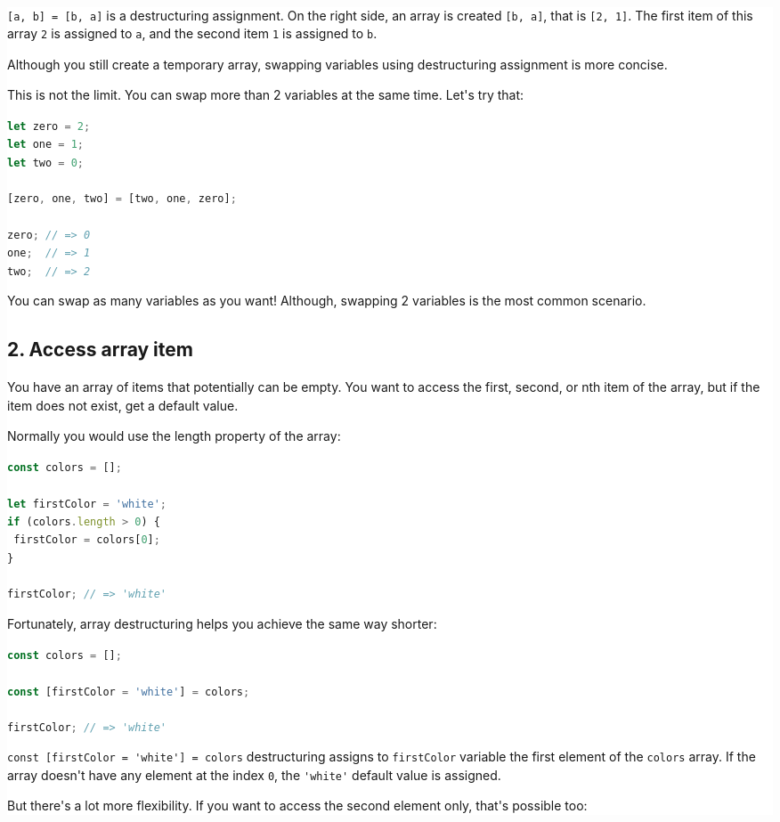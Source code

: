 `[a, b] = [b, a]` is a destructuring assignment. On the right side, an array is created `[b, a]`, that is `[2, 1]`. The first item of this array `2` is assigned to `a`, and the second item `1` is assigned to `b`. 

Although you still create a temporary array, swapping variables using destructuring assignment is more concise.  

This is not the limit. You can swap more than 2 variables at the same time. Let's try that:

```javascript mark=5
let zero = 2;
let one = 1;
let two = 0;

[zero, one, two] = [two, one, zero];

zero; // => 0
one;  // => 1
two;  // => 2
```

You can swap as many variables as you want! Although, swapping 2 variables is the most common scenario. 

## 2. Access array item

You have an array of items that potentially can be empty. You want to access the first, second, or nth item of the array, but if the item does not exist, get a default value.  

Normally you would use the length property of the array:

```javascript
const colors = [];

let firstColor = 'white';
if (colors.length > 0) {
 firstColor = colors[0];
}

firstColor; // => 'white'
```

Fortunately, array destructuring helps you achieve the same way shorter:

```javascript mark=3
const colors = [];

const [firstColor = 'white'] = colors;

firstColor; // => 'white'
```

`const [firstColor = 'white'] = colors` destructuring assigns to `firstColor` variable the first element of the `colors` array. If the array doesn't have any element at the index `0`, the `'white'` default value is assigned. 

But there's a lot more flexibility. If you want to access the second element only, that's possible too:

